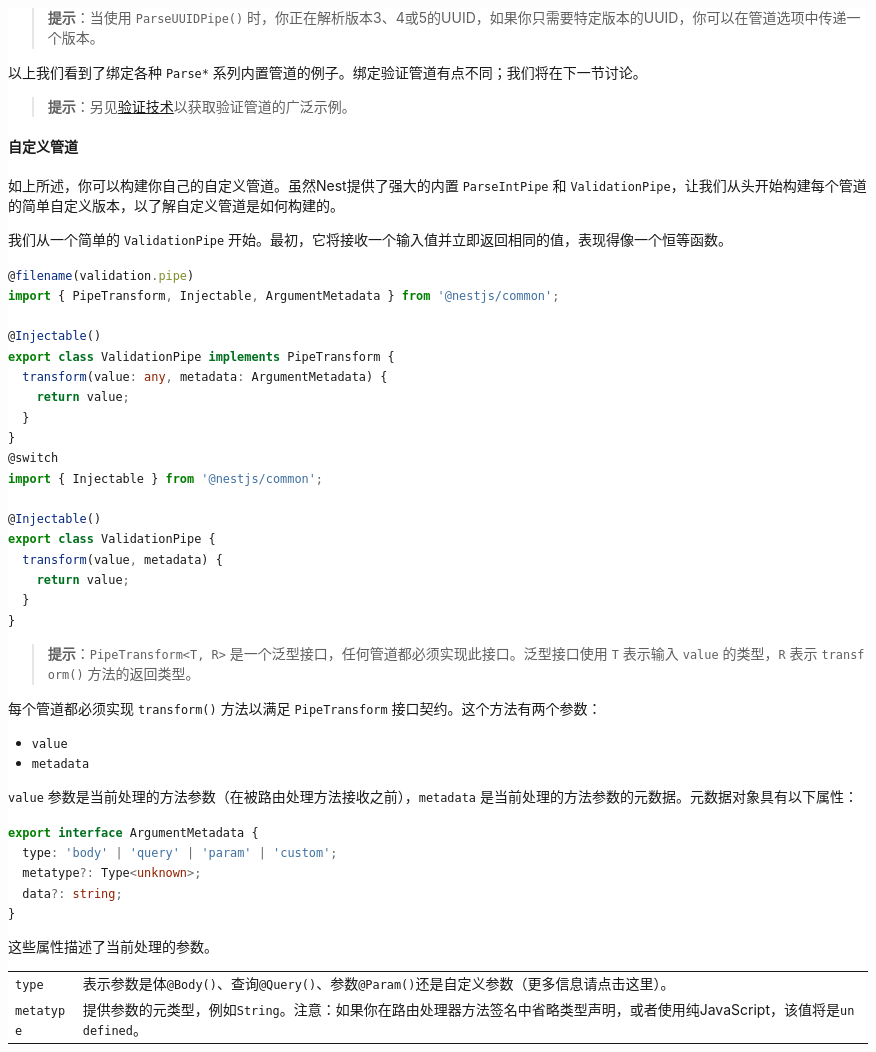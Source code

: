 > **提示**：当使用 `ParseUUIDPipe()` 时，你正在解析版本3、4或5的UUID，如果你只需要特定版本的UUID，你可以在管道选项中传递一个版本。

以上我们看到了绑定各种 `Parse*` 系列内置管道的例子。绑定验证管道有点不同；我们将在下一节讨论。

> **提示**：另见[验证技术](/techniques/validation)以获取验证管道的广泛示例。

#### 自定义管道

如上所述，你可以构建你自己的自定义管道。虽然Nest提供了强大的内置 `ParseIntPipe` 和 `ValidationPipe`，让我们从头开始构建每个管道的简单自定义版本，以了解自定义管道是如何构建的。

我们从一个简单的 `ValidationPipe` 开始。最初，它将接收一个输入值并立即返回相同的值，表现得像一个恒等函数。

```typescript
@filename(validation.pipe)
import { PipeTransform, Injectable, ArgumentMetadata } from '@nestjs/common';

@Injectable()
export class ValidationPipe implements PipeTransform {
  transform(value: any, metadata: ArgumentMetadata) {
    return value;
  }
}
@switch
import { Injectable } from '@nestjs/common';

@Injectable()
export class ValidationPipe {
  transform(value, metadata) {
    return value;
  }
}
```

> **提示**：`PipeTransform<T, R>` 是一个泛型接口，任何管道都必须实现此接口。泛型接口使用 `T` 表示输入 `value` 的类型，`R` 表示 `transform()` 方法的返回类型。

每个管道都必须实现 `transform()` 方法以满足 `PipeTransform` 接口契约。这个方法有两个参数：

- `value`
- `metadata`

`value` 参数是当前处理的方法参数（在被路由处理方法接收之前），`metadata` 是当前处理的方法参数的元数据。元数据对象具有以下属性：

```typescript
export interface ArgumentMetadata {
  type: 'body' | 'query' | 'param' | 'custom';
  metatype?: Type<unknown>;
  data?: string;
}
```

这些属性描述了当前处理的参数。

<table>
  <tr>
    <td>
      <code>type</code>
    </td>
    <td>表示参数是体<code>@Body()</code>、查询<code>@Query()</code>、参数<code>@Param()</code>还是自定义参数（更多信息请<a routerLink="/custom-decorators">点击这里</a>）。</td>
  </tr>
  <tr>
    <td>
      <code>metatype</code>
    </td>
    <td>提供参数的元类型，例如<code>String</code>。注意：如果你在路由处理器方法签名中省略类型声明，或者使用纯JavaScript，该值将是<code>undefined</code>。</td>
  </tr>
  <tr>